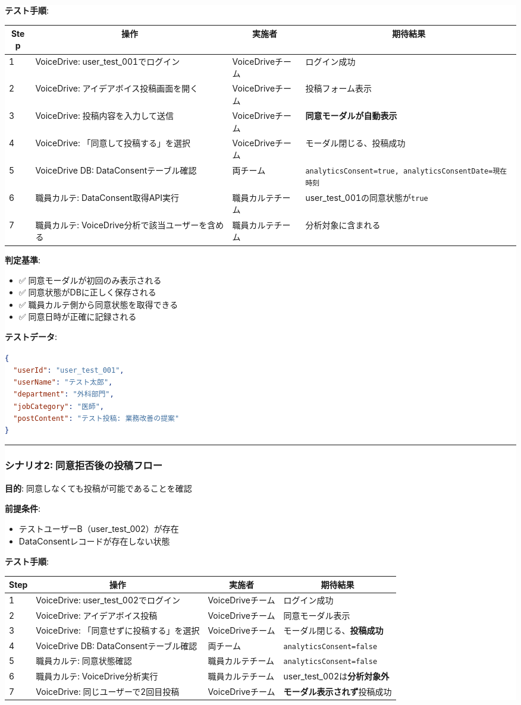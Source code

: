 **テスト手順**:

| Step | 操作 | 実施者 | 期待結果 |
|------|------|--------|---------|
| 1 | VoiceDrive: user_test_001でログイン | VoiceDriveチーム | ログイン成功 |
| 2 | VoiceDrive: アイデアボイス投稿画面を開く | VoiceDriveチーム | 投稿フォーム表示 |
| 3 | VoiceDrive: 投稿内容を入力して送信 | VoiceDriveチーム | **同意モーダルが自動表示** |
| 4 | VoiceDrive: 「同意して投稿する」を選択 | VoiceDriveチーム | モーダル閉じる、投稿成功 |
| 5 | VoiceDrive DB: DataConsentテーブル確認 | 両チーム | `analyticsConsent=true, analyticsConsentDate=現在時刻` |
| 6 | 職員カルテ: DataConsent取得API実行 | 職員カルテチーム | user_test_001の同意状態が`true` |
| 7 | 職員カルテ: VoiceDrive分析で該当ユーザーを含める | 職員カルテチーム | 分析対象に含まれる |

**判定基準**:
- ✅ 同意モーダルが初回のみ表示される
- ✅ 同意状態がDBに正しく保存される
- ✅ 職員カルテ側から同意状態を取得できる
- ✅ 同意日時が正確に記録される

**テストデータ**:
```json
{
  "userId": "user_test_001",
  "userName": "テスト太郎",
  "department": "外科部門",
  "jobCategory": "医師",
  "postContent": "テスト投稿: 業務改善の提案"
}
```

---

### シナリオ2: 同意拒否後の投稿フロー

**目的**: 同意しなくても投稿が可能であることを確認

**前提条件**:
- テストユーザーB（user_test_002）が存在
- DataConsentレコードが存在しない状態

**テスト手順**:

| Step | 操作 | 実施者 | 期待結果 |
|------|------|--------|---------|
| 1 | VoiceDrive: user_test_002でログイン | VoiceDriveチーム | ログイン成功 |
| 2 | VoiceDrive: アイデアボイス投稿 | VoiceDriveチーム | 同意モーダル表示 |
| 3 | VoiceDrive: 「同意せずに投稿する」を選択 | VoiceDriveチーム | モーダル閉じる、**投稿成功** |
| 4 | VoiceDrive DB: DataConsentテーブル確認 | 両チーム | `analyticsConsent=false` |
| 5 | 職員カルテ: 同意状態確認 | 職員カルテチーム | `analyticsConsent=false` |
| 6 | 職員カルテ: VoiceDrive分析実行 | 職員カルテチーム | user_test_002は**分析対象外** |
| 7 | VoiceDrive: 同じユーザーで2回目投稿 | VoiceDriveチーム | **モーダル表示されず**投稿成功 |
